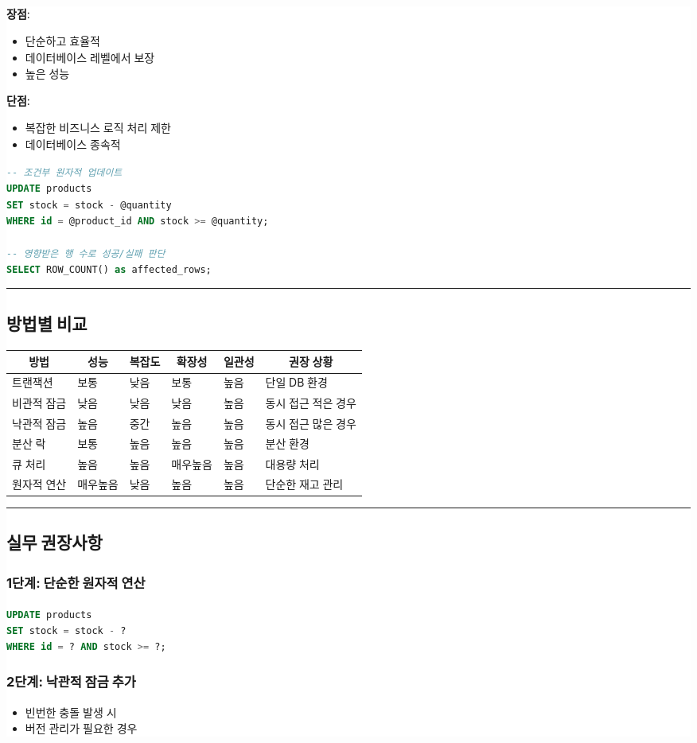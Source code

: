 **장점**:

- 단순하고 효율적
- 데이터베이스 레벨에서 보장
- 높은 성능

**단점**:

- 복잡한 비즈니스 로직 처리 제한
- 데이터베이스 종속적

```sql
-- 조건부 원자적 업데이트
UPDATE products
SET stock = stock - @quantity
WHERE id = @product_id AND stock >= @quantity;

-- 영향받은 행 수로 성공/실패 판단
SELECT ROW_COUNT() as affected_rows;
```

---

## 방법별 비교

| 방법        | 성능     | 복잡도 | 확장성   | 일관성 | 권장 상황           |
| ----------- | -------- | ------ | -------- | ------ | ------------------- |
| 트랜잭션    | 보통     | 낮음   | 보통     | 높음   | 단일 DB 환경        |
| 비관적 잠금 | 낮음     | 낮음   | 낮음     | 높음   | 동시 접근 적은 경우 |
| 낙관적 잠금 | 높음     | 중간   | 높음     | 높음   | 동시 접근 많은 경우 |
| 분산 락     | 보통     | 높음   | 높음     | 높음   | 분산 환경           |
| 큐 처리     | 높음     | 높음   | 매우높음 | 높음   | 대용량 처리         |
| 원자적 연산 | 매우높음 | 낮음   | 높음     | 높음   | 단순한 재고 관리    |

---

## 실무 권장사항

### 1단계: 단순한 원자적 연산

```sql
UPDATE products
SET stock = stock - ?
WHERE id = ? AND stock >= ?;
```

### 2단계: 낙관적 잠금 추가

- 빈번한 충돌 발생 시
- 버전 관리가 필요한 경우
